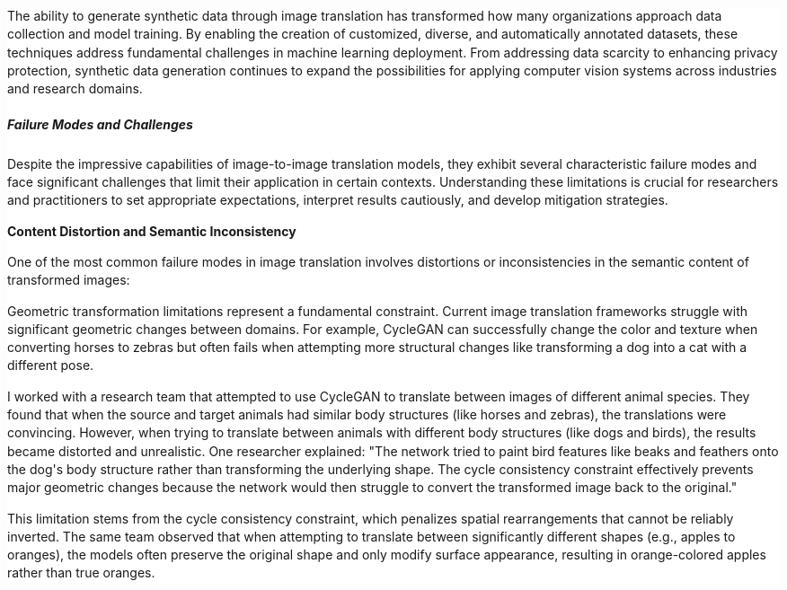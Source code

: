 The ability to generate synthetic data through image translation has transformed how many organizations approach data
collection and model training. By enabling the creation of customized, diverse, and automatically annotated datasets,
these techniques address fundamental challenges in machine learning deployment. From addressing data scarcity to
enhancing privacy protection, synthetic data generation continues to expand the possibilities for applying computer
vision systems across industries and research domains.

##### Failure Modes and Challenges

Despite the impressive capabilities of image-to-image translation models, they exhibit several characteristic failure
modes and face significant challenges that limit their application in certain contexts. Understanding these limitations
is crucial for researchers and practitioners to set appropriate expectations, interpret results cautiously, and develop
mitigation strategies.

**Content Distortion and Semantic Inconsistency**

One of the most common failure modes in image translation involves distortions or inconsistencies in the semantic
content of transformed images:

Geometric transformation limitations represent a fundamental constraint. Current image translation frameworks struggle
with significant geometric changes between domains. For example, CycleGAN can successfully change the color and texture
when converting horses to zebras but often fails when attempting more structural changes like transforming a dog into a
cat with a different pose.

I worked with a research team that attempted to use CycleGAN to translate between images of different animal species.
They found that when the source and target animals had similar body structures (like horses and zebras), the
translations were convincing. However, when trying to translate between animals with different body structures (like
dogs and birds), the results became distorted and unrealistic. One researcher explained: "The network tried to paint
bird features like beaks and feathers onto the dog's body structure rather than transforming the underlying shape. The
cycle consistency constraint effectively prevents major geometric changes because the network would then struggle to
convert the transformed image back to the original."

This limitation stems from the cycle consistency constraint, which penalizes spatial rearrangements that cannot be
reliably inverted. The same team observed that when attempting to translate between significantly different shapes
(e.g., apples to oranges), the models often preserve the original shape and only modify surface appearance, resulting in
orange-colored apples rather than true oranges.
